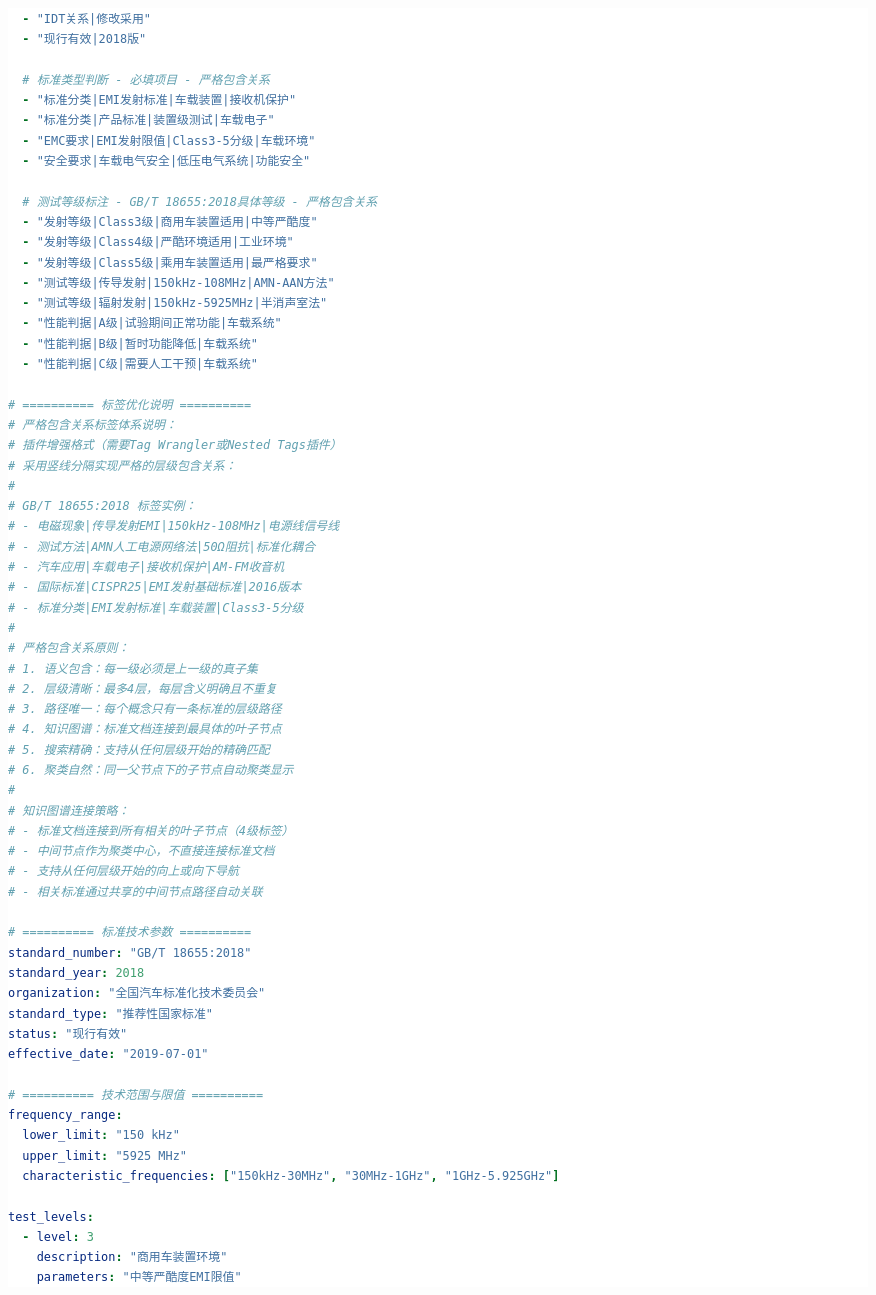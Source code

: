 ```yaml
  - "IDT关系|修改采用"
  - "现行有效|2018版"
  
  # 标准类型判断 - 必填项目 - 严格包含关系
  - "标准分类|EMI发射标准|车载装置|接收机保护"
  - "标准分类|产品标准|装置级测试|车载电子"
  - "EMC要求|EMI发射限值|Class3-5分级|车载环境"
  - "安全要求|车载电气安全|低压电气系统|功能安全"
  
  # 测试等级标注 - GB/T 18655:2018具体等级 - 严格包含关系
  - "发射等级|Class3级|商用车装置适用|中等严酷度"
  - "发射等级|Class4级|严酷环境适用|工业环境"
  - "发射等级|Class5级|乘用车装置适用|最严格要求"
  - "测试等级|传导发射|150kHz-108MHz|AMN-AAN方法"
  - "测试等级|辐射发射|150kHz-5925MHz|半消声室法"
  - "性能判据|A级|试验期间正常功能|车载系统"
  - "性能判据|B级|暂时功能降低|车载系统"
  - "性能判据|C级|需要人工干预|车载系统"

# ========== 标签优化说明 ==========
# 严格包含关系标签体系说明：
# 插件增强格式（需要Tag Wrangler或Nested Tags插件）
# 采用竖线分隔实现严格的层级包含关系：
# 
# GB/T 18655:2018 标签实例：
# - 电磁现象|传导发射EMI|150kHz-108MHz|电源线信号线
# - 测试方法|AMN人工电源网络法|50Ω阻抗|标准化耦合
# - 汽车应用|车载电子|接收机保护|AM-FM收音机
# - 国际标准|CISPR25|EMI发射基础标准|2016版本
# - 标准分类|EMI发射标准|车载装置|Class3-5分级
#
# 严格包含关系原则：
# 1. 语义包含：每一级必须是上一级的真子集
# 2. 层级清晰：最多4层，每层含义明确且不重复
# 3. 路径唯一：每个概念只有一条标准的层级路径
# 4. 知识图谱：标准文档连接到最具体的叶子节点
# 5. 搜索精确：支持从任何层级开始的精确匹配
# 6. 聚类自然：同一父节点下的子节点自动聚类显示
#
# 知识图谱连接策略：
# - 标准文档连接到所有相关的叶子节点（4级标签）
# - 中间节点作为聚类中心，不直接连接标准文档  
# - 支持从任何层级开始的向上或向下导航
# - 相关标准通过共享的中间节点路径自动关联

# ========== 标准技术参数 ==========
standard_number: "GB/T 18655:2018"
standard_year: 2018
organization: "全国汽车标准化技术委员会"
standard_type: "推荐性国家标准"
status: "现行有效"
effective_date: "2019-07-01"

# ========== 技术范围与限值 ==========
frequency_range:
  lower_limit: "150 kHz"
  upper_limit: "5925 MHz"
  characteristic_frequencies: ["150kHz-30MHz", "30MHz-1GHz", "1GHz-5.925GHz"]

test_levels:
  - level: 3
    description: "商用车装置环境"
    parameters: "中等严酷度EMI限值"
```